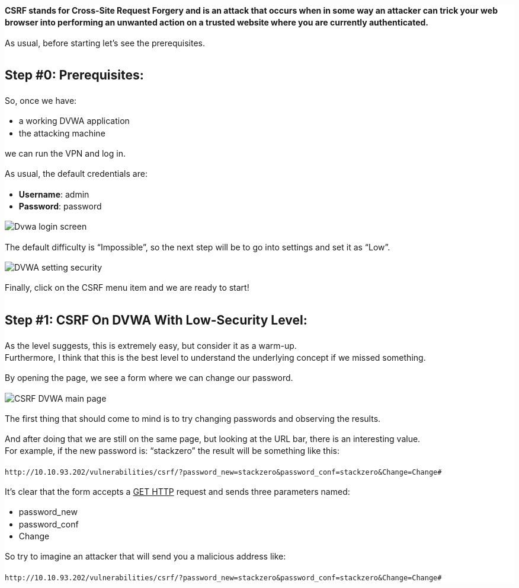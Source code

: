 **CSRF stands for Cross-Site Request Forgery and is an attack that occurs when in some way an attacker can trick your web browser into performing an unwanted action on a trusted website where you are currently authenticated.**

As usual, before starting let’s see the prerequisites.
## Step #0: Prerequisites:

So, once we have:

- a working DVWA application
- the attacking machine  

we can run the VPN and log in.

As usual, the default credentials are:

- **Username**: admin
- **Password**: password

![Dvwa login screen](http://stackzero.net/wp-content/uploads/2022/11/dvwa_login-1024x337.png.png)

The default difficulty is “Impossible”, so the next step will be to go into settings and set it as “Low”.

![DVWA setting security](http://stackzero.net/wp-content/uploads/2022/11/dvwa_security-1024x615.jpg.png)

Finally, click on the CSRF menu item and we are ready to start!

## Step #1: CSRF On DVWA With Low-Security Level:

As the level suggests, this is extremely easy, but consider it as a warm-up.  
Furthermore, I think that this is the best level to understand the underlying concept if we missed something.

By opening the page, we see a form where we can change our password.

![CSRF DVWA main page](http://stackzero.net/wp-content/uploads/2022/11/csrf_dvwa_main.jpg)

The first thing that should come to mind is to try changing passwords and observing the results.

And after doing that we are still on the same page, but looking at the URL bar, there is an interesting value.  
For example, if the new password is: “stackzero” the result will be something like this:

`http://10.10.93.202/vulnerabilities/csrf/?password_new=stackzero&password_conf=stackzero&Change=Change#`

It’s clear that the form accepts a [GET HTTP](https://en.wikipedia.org/wiki/Hypertext_Transfer_Protocol#Request_methods) request and sends three parameters named:

- password_new
- password_conf
- Change

So try to imagine an attacker that will send you a malicious address like:

`http://10.10.93.202/vulnerabilities/csrf/?password_new=stackzero&password_conf=stackzero&Change=Change#`

